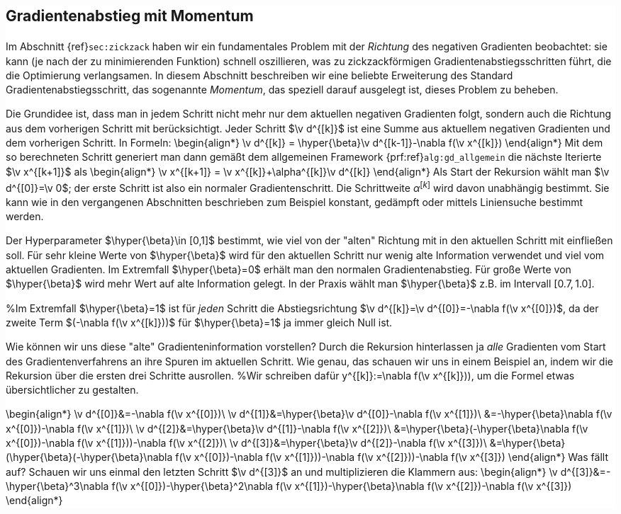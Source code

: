 ## Gradientenabstieg mit Momentum
Im Abschnitt {ref}`sec:zickzack` haben wir ein fundamentales Problem mit der *Richtung* des negativen Gradienten beobachtet: sie kann (je nach der zu minimierenden Funktion) schnell oszillieren, was zu zickzackförmigen Gradientenabstiegsschritten führt, die die
Optimierung verlangsamen. In diesem Abschnitt beschreiben wir eine beliebte Erweiterung des Standard Gradientenabstiegsschritt, das sogenannte *Momentum*, das speziell darauf ausgelegt ist, dieses Problem zu beheben. 

Die Grundidee ist, dass man in jedem Schritt nicht mehr nur dem aktuellen negativen Gradienten folgt, sondern auch die Richtung aus dem vorherigen Schritt mit berücksichtigt. Jeder Schritt $\v d^{[k]}$ ist eine Summe aus aktuellem negativen Gradienten und dem vorherigen Schritt. In Formeln:
\begin{align*}
\v d^{[k]} = \hyper{\beta}\v d^{[k-1]}-\nabla f(\v x^{[k]})
\end{align*}
Mit dem so berechneten Schritt generiert man dann gemäßt dem allgemeinen Framework {prf:ref}`alg:gd_allgemein` die nächste Iterierte $\v x^{[k+1]}$ als
\begin{align*}
\v x^{[k+1]} = \v x^{[k]}+\alpha^{[k]}\v d^{[k]}
\end{align*}
Als Start der Rekursion wählt man $\v d^{[0]}=\v 0$; der erste Schritt ist also ein normaler Gradientenschritt. Die Schrittweite $\alpha^{[k]}$ wird davon unabhängig bestimmt. Sie kann wie in den vergangenen Abschnitten beschrieben zum Beispiel konstant, gedämpft oder mittels Liniensuche bestimmt werden. 


 Der Hyperparameter $\hyper{\beta}\in [0,1]$ bestimmt, wie viel von der "alten" Richtung mit in den aktuellen Schritt mit einfließen soll. Für sehr kleine Werte von $\hyper{\beta}$ wird für den aktuellen Schritt nur wenig alte Information verwendet und viel vom aktuellen Gradienten. Im Extremfall $\hyper{\beta}=0$ erhält man den normalen Gradientenabstieg. Für große Werte von $\hyper{\beta}$ wird mehr Wert auf alte Information gelegt. In der Praxis wählt man $\hyper{\beta}$ z.B. im Intervall $[0.7,1.0]$.
 
 %Im Extremfall $\hyper{\beta}=1$ ist für *jeden* Schritt die Abstiegsrichtung $\v d^{[k]}=\v d^{[0]}=-\nabla f(\v x^{[0]})$, da der zweite Term $(-\nabla f(\v x^{[k]}))$ für $\hyper{\beta}=1$ ja immer gleich Null ist.
 
 Wie können wir uns diese "alte" Gradienteninformation vorstellen? Durch die Rekursion hinterlassen ja *alle* Gradienten vom Start des Gradientenverfahrens an ihre Spuren im aktuellen Schritt. Wie genau, das schauen wir uns in einem Beispiel an, indem wir die Rekursion über die ersten drei Schritte ausrollen. 
 %Wir schreiben dafür y^{[k]}:=\nabla f(\v x^{[k]})), um die Formel etwas übersichtlicher zu gestalten.

 \begin{align*}
  \v d^{[0]}&=-\nabla f(\v x^{[0]})\\
  \v d^{[1]}&=\hyper{\beta}\v d^{[0]}-\nabla f(\v x^{[1]})\\
          &=-\hyper{\beta}\nabla f(\v x^{[0]})-\nabla f(\v x^{[1]})\\
  \v d^{[2]}&=\hyper{\beta}\v d^{[1]}-\nabla f(\v x^{[2]})\\
          &=\hyper{\beta}(-\hyper{\beta}\nabla f(\v x^{[0]})-\nabla f(\v x^{[1]}))-\nabla f(\v x^{[2]})\\
  \v d^{[3]}&=\hyper{\beta}\v d^{[2]}-\nabla f(\v x^{[3]})\\
          &=\hyper{\beta}(\hyper{\beta}(-\hyper{\beta}\nabla f(\v x^{[0]})-\nabla f(\v x^{[1]}))-\nabla f(\v x^{[2]}))-\nabla f(\v x^{[3]})
\end{align*}
Was fällt auf? Schauen wir uns einmal den letzten Schritt $\v d^{[3]}$ an und multiplizieren die Klammern aus:
\begin{align*}
  \v d^{[3]}&=-\hyper{\beta}^3\nabla f(\v x^{[0]})-\hyper{\beta}^2\nabla f(\v x^{[1]})-\hyper{\beta}\nabla f(\v x^{[2]})-\nabla f(\v x^{[3]})
\end{align*}

[^fn:linesearch]: Das ist nicht das Gleiche wie das Minimum von $f$, da man ja nicht im gesamten Raum sucht, sondern nur entlang einer Linie. 